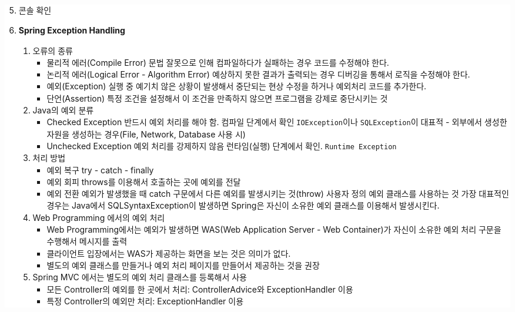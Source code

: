    5. 콘솔 확인

5. **Spring Exception Handling**
   1. 오류의 종류
      - 물리적 에러(Compile Error)
        문법 잘못으로 인해 컴파일하다가 실패하는 경우
        코드를 수정해야 한다.
      - 논리적 에러(Logical Error - Algorithm Error)
        예상하지 못한 결과가 출력되는 경우
        디버깅을 통해서 로직을 수정해야 한다.
      - 예외(Exception)
        실행 중 예기치 않은 상황이 발생해서 중단되는 현상
        수정을 하거나 예외처리 코드를 추가한다.
      - 단언(Assertion)
        특정 조건을 설정해서 이 조건을 만족하지 않으면 프로그램을 강제로 중단시키는 것
   2. Java의 예외 분류
      - Checked Exception
        반드시 예외 처리를 해야 함.
        컴파일 단계에서 확인
        `IOException`이나 `SQLException`이 대표적 - 외부에서 생성한 자원을 생성하는 경우(File, Network, Database 사용 시)
      - Unchecked Exception
        예외 처리를 강제하지 않음
        런타임(실행) 단계에서 확인.
        `Runtime Exception`
   3. 처리 방법
      - 예외 복구
        try - catch - finally
      - 예외 회피
        throws를 이용해서 호출하는 곳에 예외를 전달
      - 예외 전환
        예외가 발생했을 때 catch 구문에서 다른 예외를 발생시키는 것(throw)
        사용자 정의 예외 클래스를 사용하는 것
        가장 대표적인 경우는 Java에서 SQLSyntaxException이 발생하면 Spring은 자신이 소유한 예외 클래스를 이용해서 발생시킨다.
   4. Web Programming 에서의 예외 처리
      - Web Programming에서는 예외가 발생하면 WAS(Web Application Server - Web Container)가 자신이 소유한 예외 처리 구문을 수행해서 메시지를 출력
      - 클라이언트 입장에서는 WAS가 제공하는 화면을 보는 것은 의미가 없다.
      - 별도의 예외 클래스를 만들거나 예외 처리 페이지를 만들어서 제공하는 것을 권장
   5. Spring MVC 에서는 별도의 예외 처리 클래스를 등록해서 사용
      - 모든 Controller의 예외를 한 곳에서 처리: ControllerAdvice와 ExceptionHandler 이용
      - 특정 Controller의 예외만 처리: ExceptionHandler 이용
